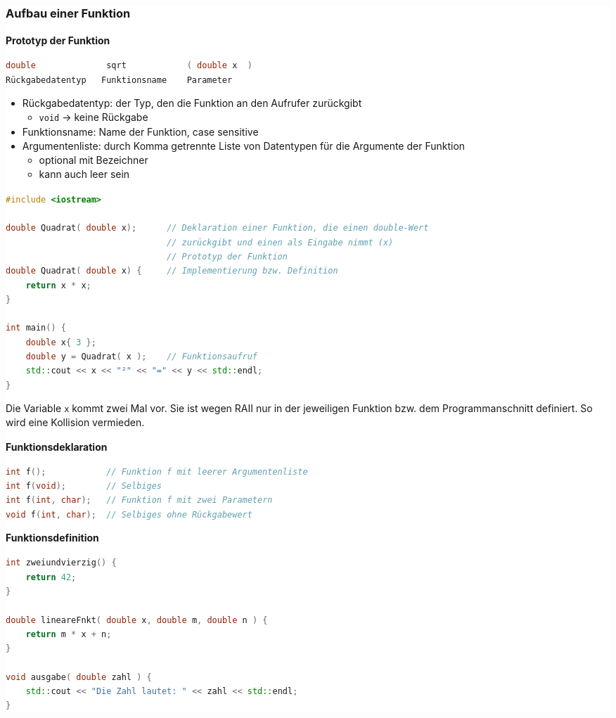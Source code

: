 ### Aufbau einer Funktion
**Prototyp der Funktion**
```c++
double              sqrt            ( double x  )
Rückgabedatentyp   Funktionsname    Parameter
```

* Rückgabedatentyp: der Typ, den die Funktion an den Aufrufer zurückgibt
  * `void` → keine Rückgabe
* Funktionsname: Name der Funktion, case sensitive
* Argumentenliste: durch Komma getrennte Liste von Datentypen für die Argumente der Funktion
  * optional mit Bezeichner
  * kann auch leer sein

```c++
#include <iostream>

double Quadrat( double x);      // Deklaration einer Funktion, die einen double-Wert
                                // zurückgibt und einen als Eingabe nimmt (x)
                                // Prototyp der Funktion
double Quadrat( double x) {     // Implementierung bzw. Definition
    return x * x;
}

int main() {
    double x{ 3 };
    double y = Quadrat( x );    // Funktionsaufruf
    std::cout << x << "²" << "=" << y << std::endl;
}
```
Die Variable `x` kommt zwei Mal vor. Sie ist wegen RAII nur in der jeweiligen Funktion bzw. dem Programmanschnitt definiert. So wird eine Kollision vermieden.

**Funktionsdeklaration**
```c++
int f();            // Funktion f mit leerer Argumentenliste
int f(void);        // Selbiges
int f(int, char);   // Funktion f mit zwei Parametern
void f(int, char);  // Selbiges ohne Rückgabewert
```

**Funktionsdefinition**
```c++
int zweiundvierzig() {
    return 42;
}

double lineareFnkt( double x, double m, double n ) {
    return m * x + n;
}

void ausgabe( double zahl ) {
    std::cout << "Die Zahl lautet: " << zahl << std::endl;
}
```
